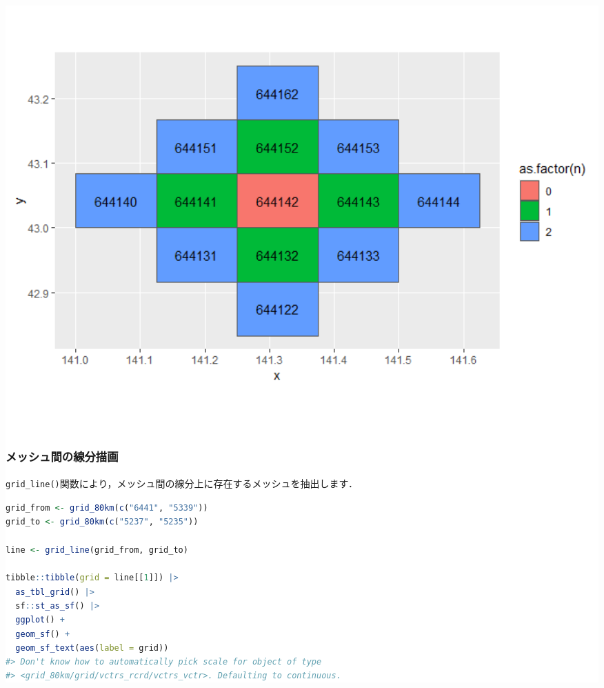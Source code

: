 <img src="man/figures/README-unnamed-chunk-9-1.png" width="100%" />

### メッシュ間の線分描画

`grid_line()`関数により，メッシュ間の線分上に存在するメッシュを抽出します．

``` r
grid_from <- grid_80km(c("6441", "5339"))
grid_to <- grid_80km(c("5237", "5235"))

line <- grid_line(grid_from, grid_to)

tibble::tibble(grid = line[[1]]) |> 
  as_tbl_grid() |> 
  sf::st_as_sf() |> 
  ggplot() +
  geom_sf() +
  geom_sf_text(aes(label = grid))
#> Don't know how to automatically pick scale for object of type
#> <grid_80km/grid/vctrs_rcrd/vctrs_vctr>. Defaulting to continuous.
```
